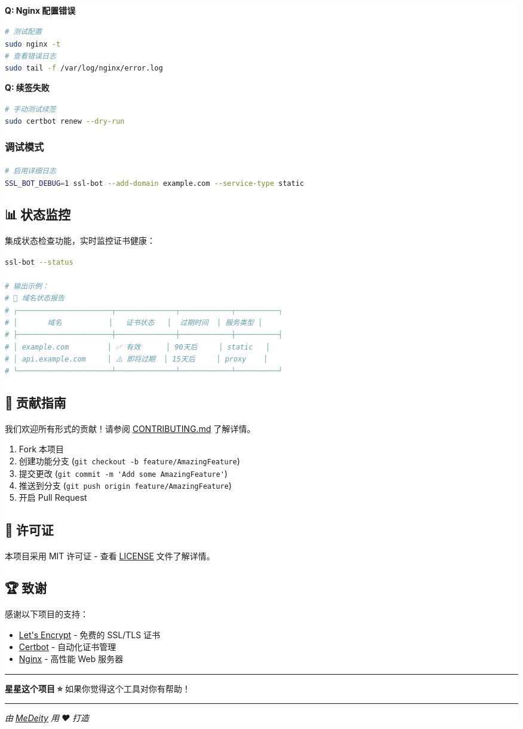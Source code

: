 **Q: Nginx 配置错误**
```bash
# 测试配置
sudo nginx -t
# 查看错误日志
sudo tail -f /var/log/nginx/error.log
```

**Q: 续签失败**
```bash
# 手动测试续签
sudo certbot renew --dry-run
```

### 调试模式

```bash
# 启用详细日志
SSL_BOT_DEBUG=1 ssl-bot --add-domain example.com --service-type static
```

## 📊 状态监控

集成状态检查功能，实时监控证书健康：

```bash
ssl-bot --status

# 输出示例：
# 🔐 域名状态报告
# ┌──────────────────────┬──────────────┬────────────┬──────────┐
# │       域名           │   证书状态   │  过期时间  │ 服务类型 │
# ├──────────────────────┼──────────────┼────────────┼──────────┤
# │ example.com         │ ✅ 有效      │ 90天后     │ static   │
# │ api.example.com     │ ⚠️ 即将过期  │ 15天后     │ proxy    │
# └──────────────────────┴──────────────┴────────────┴──────────┘
```

## 🤝 贡献指南

我们欢迎所有形式的贡献！请参阅 [CONTRIBUTING.md](CONTRIBUTING.md) 了解详情。

1. Fork 本项目
2. 创建功能分支 (`git checkout -b feature/AmazingFeature`)
3. 提交更改 (`git commit -m 'Add some AmazingFeature'`)
4. 推送到分支 (`git push origin feature/AmazingFeature`)
5. 开启 Pull Request

## 📄 许可证

本项目采用 MIT 许可证 - 查看 [LICENSE](LICENSE) 文件了解详情。

## 🏆 致谢

感谢以下项目的支持：
- [Let's Encrypt](https://letsencrypt.org/) - 免费的 SSL/TLS 证书
- [Certbot](https://certbot.eff.org/) - 自动化证书管理
- [Nginx](https://nginx.org/) - 高性能 Web 服务器

---

**星星这个项目 ⭐** 如果你觉得这个工具对你有帮助！

---
*由 [MeDeity](https://github.com/MeDeity) 用 ❤️ 打造*



